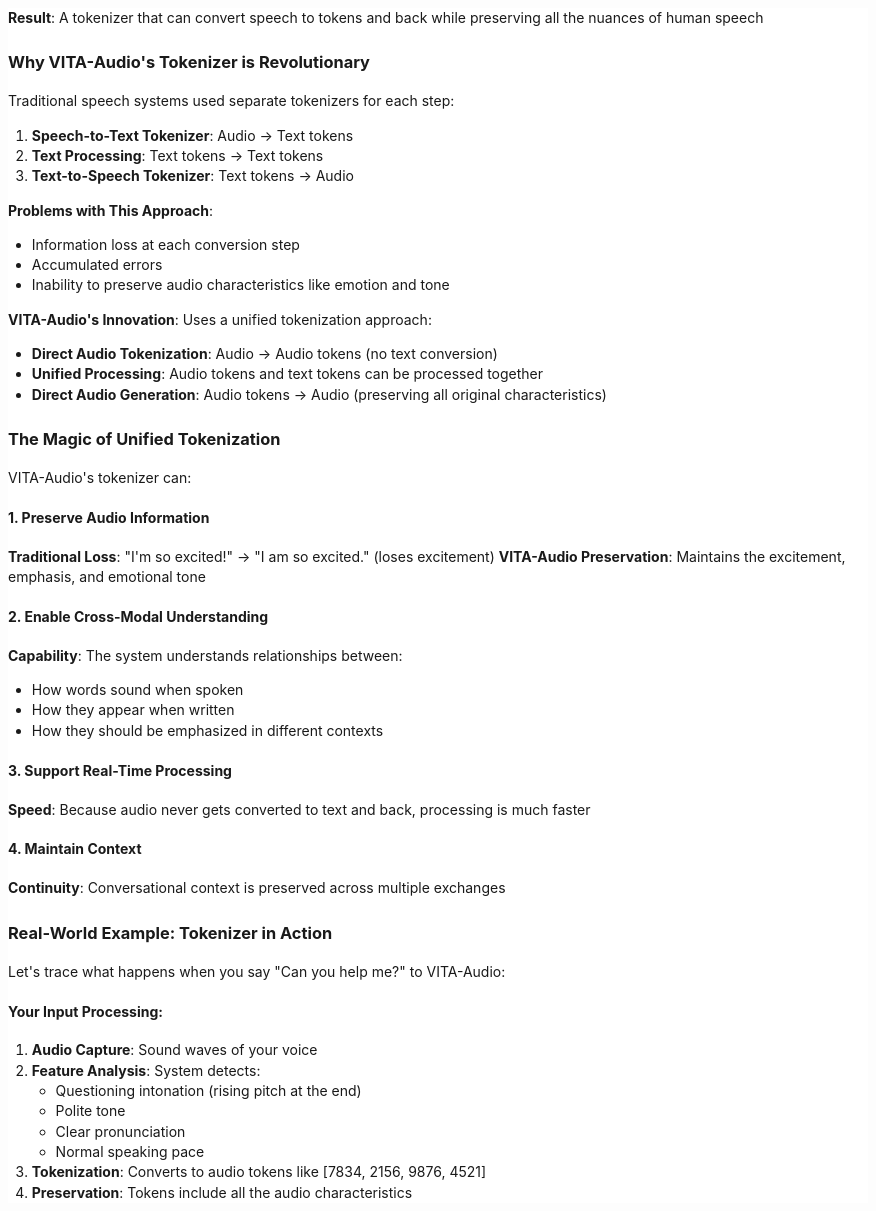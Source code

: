 **Result**: A tokenizer that can convert speech to tokens and back while preserving all the nuances of human speech

### Why VITA-Audio's Tokenizer is Revolutionary

Traditional speech systems used separate tokenizers for each step:
1. **Speech-to-Text Tokenizer**: Audio → Text tokens
2. **Text Processing**: Text tokens → Text tokens
3. **Text-to-Speech Tokenizer**: Text tokens → Audio

**Problems with This Approach**:
- Information loss at each conversion step
- Accumulated errors
- Inability to preserve audio characteristics like emotion and tone

**VITA-Audio's Innovation**: Uses a unified tokenization approach:
- **Direct Audio Tokenization**: Audio → Audio tokens (no text conversion)
- **Unified Processing**: Audio tokens and text tokens can be processed together
- **Direct Audio Generation**: Audio tokens → Audio (preserving all original characteristics)

### The Magic of Unified Tokenization

VITA-Audio's tokenizer can:

#### 1. Preserve Audio Information
**Traditional Loss**: "I'm so excited!" → "I am so excited." (loses excitement)
**VITA-Audio Preservation**: Maintains the excitement, emphasis, and emotional tone

#### 2. Enable Cross-Modal Understanding
**Capability**: The system understands relationships between:
- How words sound when spoken
- How they appear when written
- How they should be emphasized in different contexts

#### 3. Support Real-Time Processing
**Speed**: Because audio never gets converted to text and back, processing is much faster

#### 4. Maintain Context
**Continuity**: Conversational context is preserved across multiple exchanges

### Real-World Example: Tokenizer in Action

Let's trace what happens when you say "Can you help me?" to VITA-Audio:

#### Your Input Processing:
1. **Audio Capture**: Sound waves of your voice
2. **Feature Analysis**: System detects:
   - Questioning intonation (rising pitch at the end)
   - Polite tone
   - Clear pronunciation
   - Normal speaking pace
3. **Tokenization**: Converts to audio tokens like [7834, 2156, 9876, 4521]
4. **Preservation**: Tokens include all the audio characteristics
